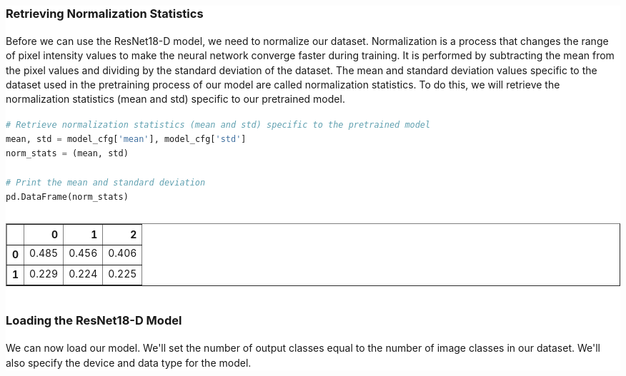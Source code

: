 
### Retrieving Normalization Statistics

Before we can use the ResNet18-D model, we need to normalize our dataset. Normalization is a process that changes the range of pixel intensity values to make the neural network converge faster during training. It is performed by subtracting the mean from the pixel values and dividing by the standard deviation of the dataset. The mean and standard deviation values specific to the dataset used in the pretraining process of our model are called normalization statistics. To do this, we will retrieve the normalization statistics (mean and std) specific to our pretrained model.


```python
# Retrieve normalization statistics (mean and std) specific to the pretrained model
mean, std = model_cfg['mean'], model_cfg['std']
norm_stats = (mean, std)

# Print the mean and standard deviation
pd.DataFrame(norm_stats)
```

<div style="overflow-x:auto; max-height:500px">
<table border="1" class="dataframe">
  <thead>
    <tr style="text-align: right;">
      <th></th>
      <th>0</th>
      <th>1</th>
      <th>2</th>
    </tr>
  </thead>
  <tbody>
    <tr>
      <th>0</th>
      <td>0.485</td>
      <td>0.456</td>
      <td>0.406</td>
    </tr>
    <tr>
      <th>1</th>
      <td>0.229</td>
      <td>0.224</td>
      <td>0.225</td>
    </tr>
  </tbody>
</table>
</div>



### Loading the ResNet18-D Model

We can now load our model. We'll set the number of output classes equal to the number of image classes in our dataset. We'll also specify the device and data type for the model.


